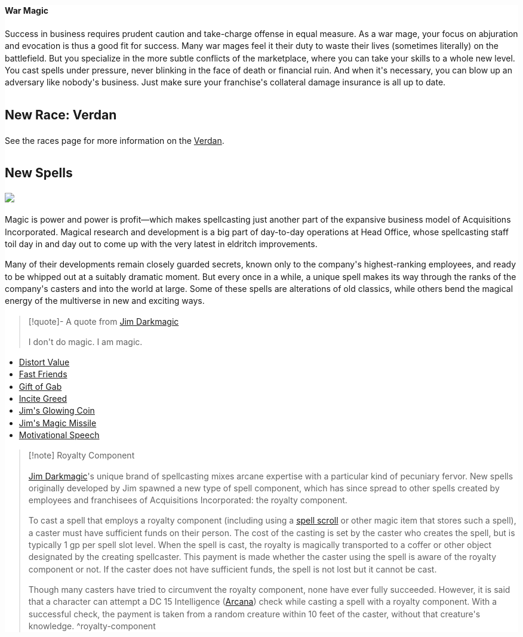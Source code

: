#### War Magic

Success in business requires prudent caution and take-charge offense in equal measure. As a war mage, your focus on abjuration and evocation is thus a good fit for success. Many war mages feel it their duty to waste their lives (sometimes literally) on the battlefield. But you specialize in the more subtle conflicts of the marketplace, where you can take your skills to a whole new level. You cast spells under pressure, never blinking in the face of death or financial ruin. And when it's necessary, you can blow up an adversary like nobody's business. Just make sure your franchise's collateral damage insurance is all up to date.

## New Race: Verdan

See the races page for more information on the [Verdan](/3-Mechanics/CLI/races/verdan-ai.md).

## New Spells

![](/3-Mechanics/CLI/books/acquisitions-incorporated/img/033-03-10.webp#center)

Magic is power and power is profit—which makes spellcasting just another part of the expansive business model of Acquisitions Incorporated. Magical research and development is a big part of day-to-day operations at Head Office, whose spellcasting staff toil day in and day out to come up with the very latest in eldritch improvements.

Many of their developments remain closely guarded secrets, known only to the company's highest-ranking employees, and ready to be whipped out at a suitably dramatic moment. But every once in a while, a unique spell makes its way through the ranks of the company's casters and into the world at large. Some of these spells are alterations of old classics, while others bend the magical energy of the multiverse in new and exciting ways.

> [!quote]- A quote from [Jim Darkmagic](/3-Mechanics/CLI/bestiary/npc/jim-darkmagic-ai.md)  
> 
> I don't do magic. I am magic.

- [Distort Value](/3-Mechanics/CLI/spells/distort-value-ai.md)  
- [Fast Friends](/3-Mechanics/CLI/spells/fast-friends-ai.md)  
- [Gift of Gab](/3-Mechanics/CLI/spells/gift-of-gab-ai.md)  
- [Incite Greed](/3-Mechanics/CLI/spells/incite-greed-ai.md)  
- [Jim's Glowing Coin](/3-Mechanics/CLI/spells/jims-glowing-coin-ai.md)  
- [Jim's Magic Missile](/3-Mechanics/CLI/spells/jims-magic-missile-ai.md)  
- [Motivational Speech](/3-Mechanics/CLI/spells/motivational-speech-ai.md)  

> [!note] Royalty Component
> 
> [Jim Darkmagic](/3-Mechanics/CLI/bestiary/npc/jim-darkmagic-ai.md)'s unique brand of spellcasting mixes arcane expertise with a particular kind of pecuniary fervor. New spells originally developed by Jim spawned a new type of spell component, which has since spread to other spells created by employees and franchisees of Acquisitions Incorporated: the royalty component.
> 
> To cast a spell that employs a royalty component (including using a [spell scroll](/3-Mechanics/CLI/items/spell-scroll.md) or other magic item that stores such a spell), a caster must have sufficient funds on their person. The cost of the casting is set by the caster who creates the spell, but is typically 1 gp per spell slot level. When the spell is cast, the royalty is magically transported to a coffer or other object designated by the creating spellcaster. This payment is made whether the caster using the spell is aware of the royalty component or not. If the caster does not have sufficient funds, the spell is not lost but it cannot be cast.
> 
> Though many casters have tried to circumvent the royalty component, none have ever fully succeeded. However, it is said that a character can attempt a DC 15 Intelligence ([Arcana](/3-Mechanics/CLI/rules/skills.md#Arcana)) check while casting a spell with a royalty component. With a successful check, the payment is taken from a random creature within 10 feet of the caster, without that creature's knowledge.
^royalty-component
